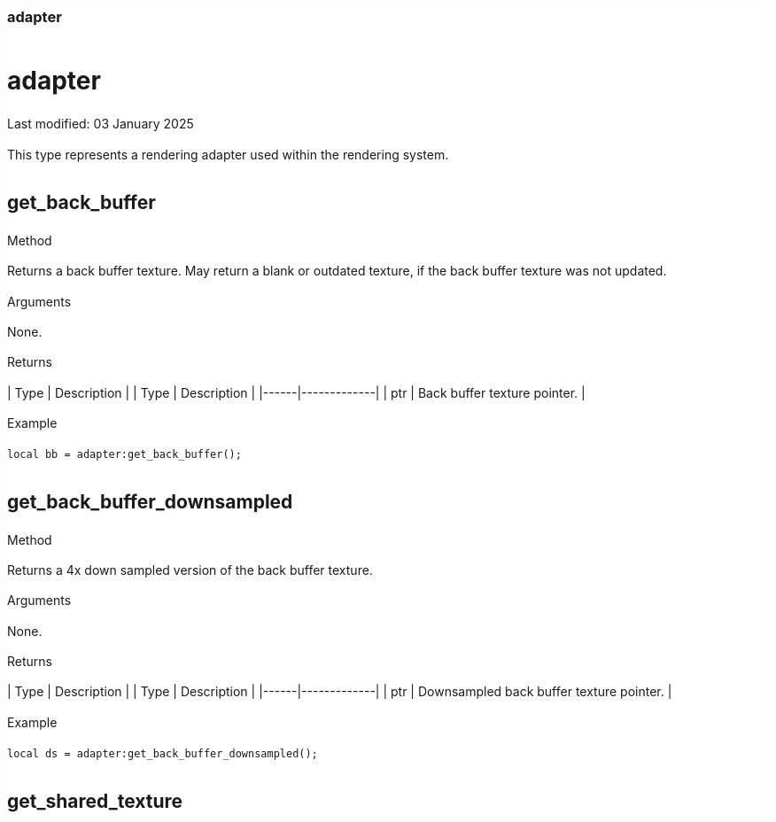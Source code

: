 
### adapter﻿

#  adapter 

Last modified: 03 January 2025 

This type represents a rendering adapter used within the rendering system. 

##  get_back_buffer   

Method 

Returns a back buffer texture. May return a blank or outdated texture, if the back buffer texture was not updated. 

Arguments 

None. 

Returns 

| Type | Description |
| Type | Description |
|------|-------------|
| ptr | Back buffer texture pointer. |
  
Example 
    
    
    local bb = adapter:get_back_buffer();

##  get_back_buffer_downsampled   

Method 

Returns a 4x down sampled version of the back buffer texture. 

Arguments 

None. 

Returns 

| Type | Description |
| Type | Description |
|------|-------------|
| ptr | Downsampled back buffer texture pointer. |
  
Example 
    
    
    local ds = adapter:get_back_buffer_downsampled();

##  get_shared_texture   
